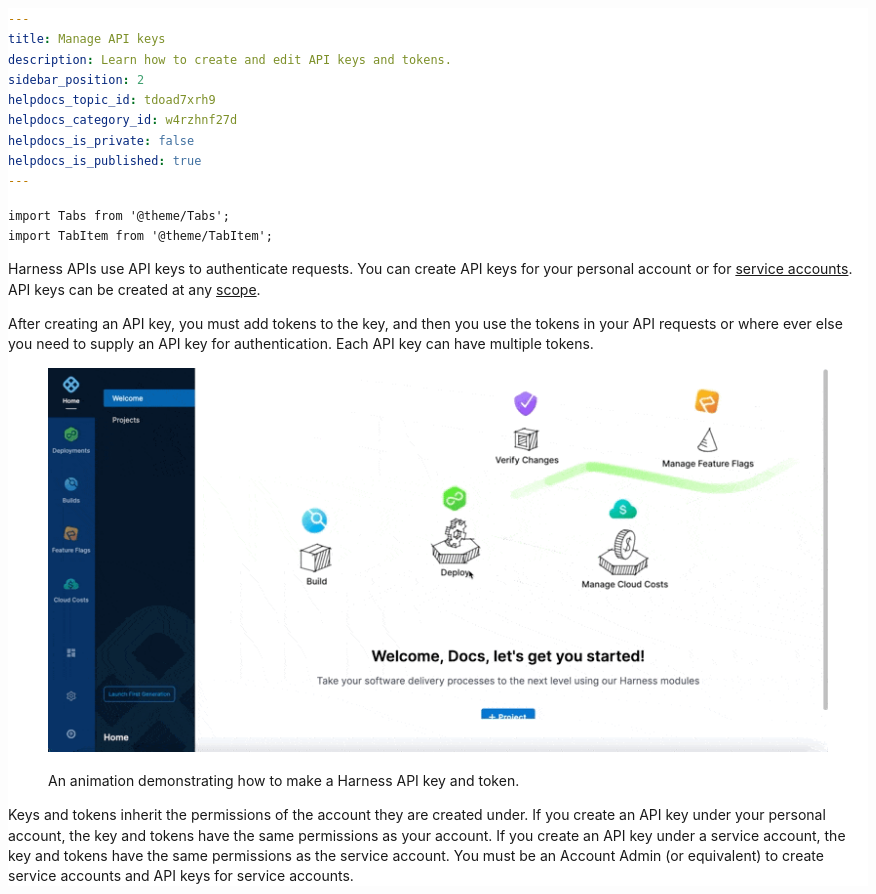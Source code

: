 ```yaml
---
title: Manage API keys
description: Learn how to create and edit API keys and tokens.
sidebar_position: 2
helpdocs_topic_id: tdoad7xrh9
helpdocs_category_id: w4rzhnf27d
helpdocs_is_private: false
helpdocs_is_published: true
---
```


```mdx-code-block
import Tabs from '@theme/Tabs';
import TabItem from '@theme/TabItem';
```

Harness APIs use API keys to authenticate requests. You can create API keys for your personal account or for [service accounts](/docs/platform/role-based-access-control/add-and-manage-service-account). API keys can be created at any [scope](/docs/platform/role-based-access-control/rbac-in-harness#permissions-hierarchy-scopes).

After creating an API key, you must add tokens to the key, and then you use the tokens in your API requests or where ever else you need to supply an API key for authentication. Each API key can have multiple tokens.

<figure>

![](./static/api-quickstart-00.gif)

<figcaption>An animation demonstrating how to make a Harness API key and token.</figcaption>
</figure>

Keys and tokens inherit the permissions of the account they are created under. If you create an API key under your personal account, the key and tokens have the same permissions as your account. If you create an API key under a service account, the key and tokens have the same permissions as the service account. You must be an Account Admin (or equivalent) to create service accounts and API keys for service accounts.
